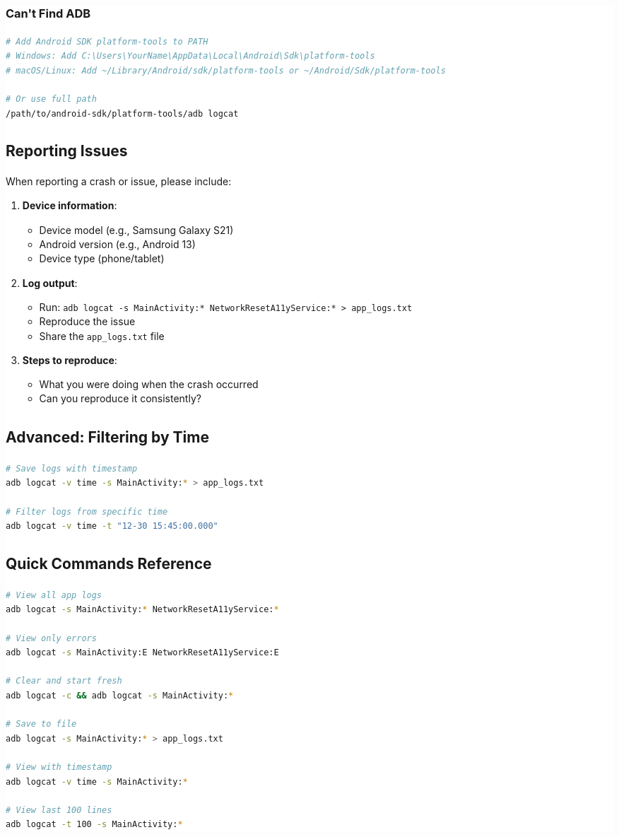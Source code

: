 ### Can't Find ADB
```bash
# Add Android SDK platform-tools to PATH
# Windows: Add C:\Users\YourName\AppData\Local\Android\Sdk\platform-tools
# macOS/Linux: Add ~/Library/Android/sdk/platform-tools or ~/Android/Sdk/platform-tools

# Or use full path
/path/to/android-sdk/platform-tools/adb logcat
```

## Reporting Issues

When reporting a crash or issue, please include:

1. **Device information**:
   - Device model (e.g., Samsung Galaxy S21)
   - Android version (e.g., Android 13)
   - Device type (phone/tablet)

2. **Log output**:
   - Run: `adb logcat -s MainActivity:* NetworkResetA11yService:* > app_logs.txt`
   - Reproduce the issue
   - Share the `app_logs.txt` file

3. **Steps to reproduce**:
   - What you were doing when the crash occurred
   - Can you reproduce it consistently?

## Advanced: Filtering by Time

```bash
# Save logs with timestamp
adb logcat -v time -s MainActivity:* > app_logs.txt

# Filter logs from specific time
adb logcat -v time -t "12-30 15:45:00.000"
```

## Quick Commands Reference

```bash
# View all app logs
adb logcat -s MainActivity:* NetworkResetA11yService:*

# View only errors
adb logcat -s MainActivity:E NetworkResetA11yService:E

# Clear and start fresh
adb logcat -c && adb logcat -s MainActivity:*

# Save to file
adb logcat -s MainActivity:* > app_logs.txt

# View with timestamp
adb logcat -v time -s MainActivity:*

# View last 100 lines
adb logcat -t 100 -s MainActivity:*
```
